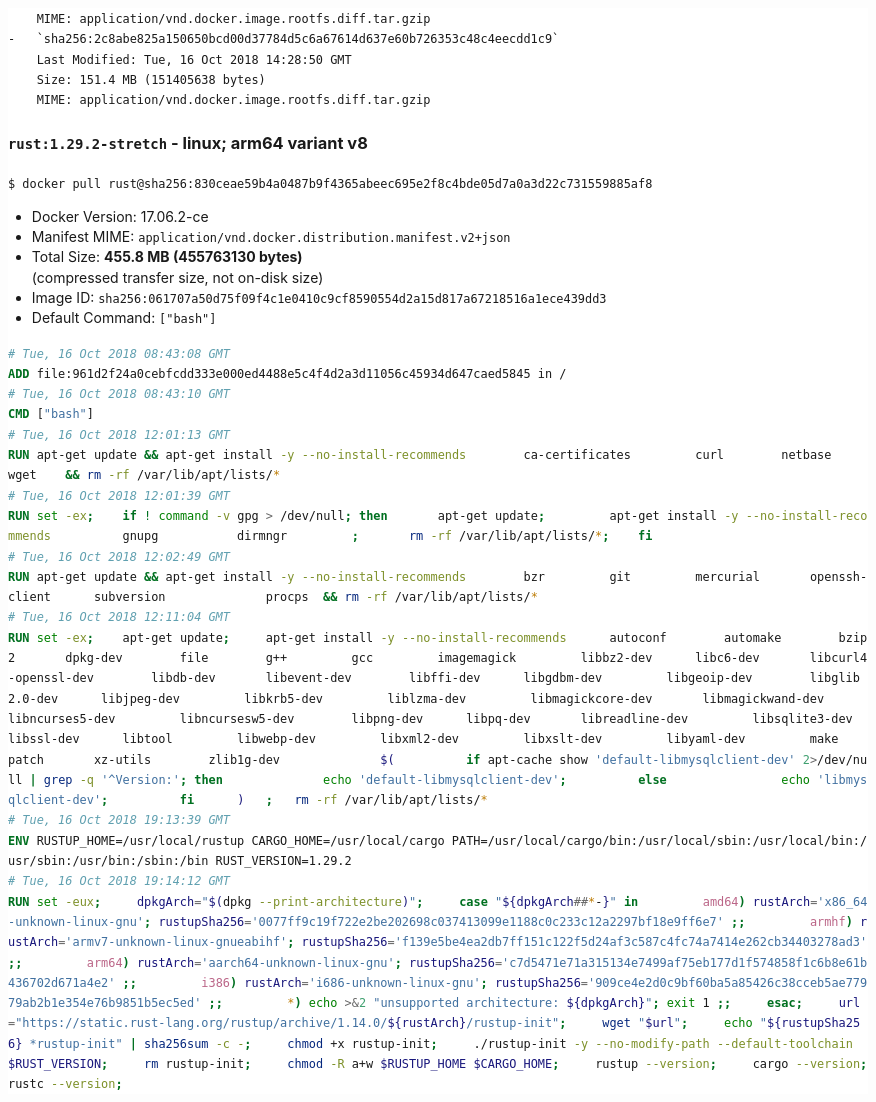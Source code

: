 		MIME: application/vnd.docker.image.rootfs.diff.tar.gzip
	-	`sha256:2c8abe825a150650bcd00d37784d5c6a67614d637e60b726353c48c4eecdd1c9`  
		Last Modified: Tue, 16 Oct 2018 14:28:50 GMT  
		Size: 151.4 MB (151405638 bytes)  
		MIME: application/vnd.docker.image.rootfs.diff.tar.gzip

### `rust:1.29.2-stretch` - linux; arm64 variant v8

```console
$ docker pull rust@sha256:830ceae59b4a0487b9f4365abeec695e2f8c4bde05d7a0a3d22c731559885af8
```

-	Docker Version: 17.06.2-ce
-	Manifest MIME: `application/vnd.docker.distribution.manifest.v2+json`
-	Total Size: **455.8 MB (455763130 bytes)**  
	(compressed transfer size, not on-disk size)
-	Image ID: `sha256:061707a50d75f09f4c1e0410c9cf8590554d2a15d817a67218516a1ece439dd3`
-	Default Command: `["bash"]`

```dockerfile
# Tue, 16 Oct 2018 08:43:08 GMT
ADD file:961d2f24a0cebfcdd333e000ed4488e5c4f4d2a3d11056c45934d647caed5845 in / 
# Tue, 16 Oct 2018 08:43:10 GMT
CMD ["bash"]
# Tue, 16 Oct 2018 12:01:13 GMT
RUN apt-get update && apt-get install -y --no-install-recommends 		ca-certificates 		curl 		netbase 		wget 	&& rm -rf /var/lib/apt/lists/*
# Tue, 16 Oct 2018 12:01:39 GMT
RUN set -ex; 	if ! command -v gpg > /dev/null; then 		apt-get update; 		apt-get install -y --no-install-recommends 			gnupg 			dirmngr 		; 		rm -rf /var/lib/apt/lists/*; 	fi
# Tue, 16 Oct 2018 12:02:49 GMT
RUN apt-get update && apt-get install -y --no-install-recommends 		bzr 		git 		mercurial 		openssh-client 		subversion 				procps 	&& rm -rf /var/lib/apt/lists/*
# Tue, 16 Oct 2018 12:11:04 GMT
RUN set -ex; 	apt-get update; 	apt-get install -y --no-install-recommends 		autoconf 		automake 		bzip2 		dpkg-dev 		file 		g++ 		gcc 		imagemagick 		libbz2-dev 		libc6-dev 		libcurl4-openssl-dev 		libdb-dev 		libevent-dev 		libffi-dev 		libgdbm-dev 		libgeoip-dev 		libglib2.0-dev 		libjpeg-dev 		libkrb5-dev 		liblzma-dev 		libmagickcore-dev 		libmagickwand-dev 		libncurses5-dev 		libncursesw5-dev 		libpng-dev 		libpq-dev 		libreadline-dev 		libsqlite3-dev 		libssl-dev 		libtool 		libwebp-dev 		libxml2-dev 		libxslt-dev 		libyaml-dev 		make 		patch 		xz-utils 		zlib1g-dev 				$( 			if apt-cache show 'default-libmysqlclient-dev' 2>/dev/null | grep -q '^Version:'; then 				echo 'default-libmysqlclient-dev'; 			else 				echo 'libmysqlclient-dev'; 			fi 		) 	; 	rm -rf /var/lib/apt/lists/*
# Tue, 16 Oct 2018 19:13:39 GMT
ENV RUSTUP_HOME=/usr/local/rustup CARGO_HOME=/usr/local/cargo PATH=/usr/local/cargo/bin:/usr/local/sbin:/usr/local/bin:/usr/sbin:/usr/bin:/sbin:/bin RUST_VERSION=1.29.2
# Tue, 16 Oct 2018 19:14:12 GMT
RUN set -eux;     dpkgArch="$(dpkg --print-architecture)";     case "${dpkgArch##*-}" in         amd64) rustArch='x86_64-unknown-linux-gnu'; rustupSha256='0077ff9c19f722e2be202698c037413099e1188c0c233c12a2297bf18e9ff6e7' ;;         armhf) rustArch='armv7-unknown-linux-gnueabihf'; rustupSha256='f139e5be4ea2db7ff151c122f5d24af3c587c4fc74a7414e262cb34403278ad3' ;;         arm64) rustArch='aarch64-unknown-linux-gnu'; rustupSha256='c7d5471e71a315134e7499af75eb177d1f574858f1c6b8e61b436702d671a4e2' ;;         i386) rustArch='i686-unknown-linux-gnu'; rustupSha256='909ce4e2d0c9bf60ba5a85426c38cceb5ae77979ab2b1e354e76b9851b5ec5ed' ;;         *) echo >&2 "unsupported architecture: ${dpkgArch}"; exit 1 ;;     esac;     url="https://static.rust-lang.org/rustup/archive/1.14.0/${rustArch}/rustup-init";     wget "$url";     echo "${rustupSha256} *rustup-init" | sha256sum -c -;     chmod +x rustup-init;     ./rustup-init -y --no-modify-path --default-toolchain $RUST_VERSION;     rm rustup-init;     chmod -R a+w $RUSTUP_HOME $CARGO_HOME;     rustup --version;     cargo --version;     rustc --version;
```
